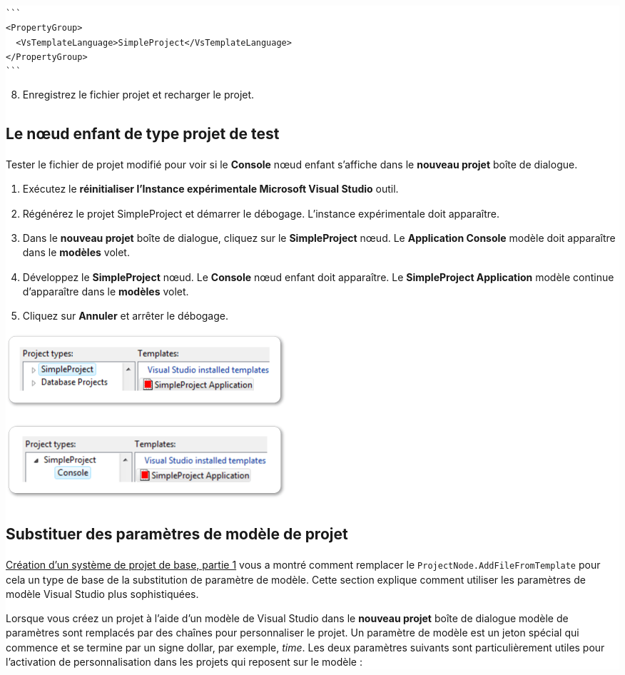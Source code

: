    ```  
    <PropertyGroup>  
      <VsTemplateLanguage>SimpleProject</VsTemplateLanguage>  
    </PropertyGroup>  
    ```  
  
8.  Enregistrez le fichier projet et recharger le projet.  
  
## <a name="test-the-project-type-child-node"></a>Le nœud enfant de type projet de test  
 Tester le fichier de projet modifié pour voir si le **Console** nœud enfant s’affiche dans le **nouveau projet** boîte de dialogue.  
  
1.  Exécutez le **réinitialiser l’Instance expérimentale Microsoft Visual Studio** outil.  
  
2.  Régénérez le projet SimpleProject et démarrer le débogage. L’instance expérimentale doit apparaître.  
  
3.  Dans le **nouveau projet** boîte de dialogue, cliquez sur le **SimpleProject** nœud. Le **Application Console** modèle doit apparaître dans le **modèles** volet.  
  
4.  Développez le **SimpleProject** nœud. Le **Console** nœud enfant doit apparaître. Le **SimpleProject Application** modèle continue d’apparaître dans le **modèles** volet.  
  
5.  Cliquez sur **Annuler** et arrêter le débogage.  
  
 ![Cumul de projet simple](../extensibility/media/simpproj2_rollup.png "SimpProj2_Rollup")  
  
 ![Nœud projet simple de la Console](../extensibility/media/simpproj2_subfolder.png "SimpProj2_Subfolder")  
  
## <a name="substitute-project-template-parameters"></a>Substituer des paramètres de modèle de projet  
 [Création d’un système de projet de base, partie 1](../extensibility/creating-a-basic-project-system-part-1.md) vous a montré comment remplacer le `ProjectNode.AddFileFromTemplate` pour cela un type de base de la substitution de paramètre de modèle. Cette section explique comment utiliser les paramètres de modèle Visual Studio plus sophistiquées.  
  
 Lorsque vous créez un projet à l’aide d’un modèle de Visual Studio dans le **nouveau projet** boîte de dialogue modèle de paramètres sont remplacés par des chaînes pour personnaliser le projet. Un paramètre de modèle est un jeton spécial qui commence et se termine par un signe dollar, par exemple, $time$. Les deux paramètres suivants sont particulièrement utiles pour l’activation de personnalisation dans les projets qui reposent sur le modèle :  
  